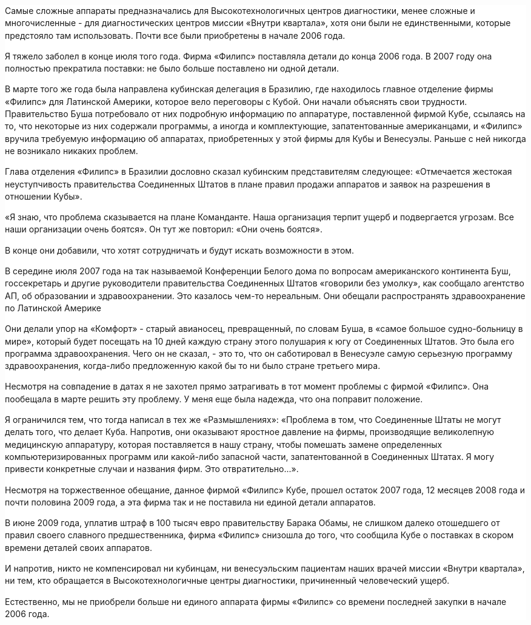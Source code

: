 Самые сложные аппараты предназначались для Высокотехнологичных центров диагностики, менее сложные и многочисленные - для диагностических центров миссии «Внутри квартала», хотя они были не единственными, которые предстояло там использовать. Почти все были приобретены в начале 2006 года.

Я тяжело заболел в конце июля того года. Фирма «Филипс» поставляла детали до конца 2006 года. В 2007 году она полностью прекратила поставки: не было больше поставлено ни одной детали.

В марте того же года была направлена кубинская делегация в Бразилию, где находилось главное отделение фирмы «Филипс» для Латинской Америки, которое вело переговоры с Кубой. Они начали объяснять свои трудности. Правительство Буша потребовало от них подробную информацию по аппаратуре, поставленной фирмой Кубе, ссылаясь на то, что некоторые из них содержали программы, а иногда и комплектующие, запатентованные американцами, и «Филипс» вручила требуемую информацию об аппаратах, приобретенных у этой фирмы для Кубы и Венесуэлы. Раньше с ней никогда не возникало никаких проблем.

Глава отделения «Филипс» в Бразилии дословно сказал кубинским представителям следующее: «Отмечается жестокая неуступчивость правительства Соединенных Штатов в плане правил продажи аппаратов и заявок на разрешения в отношении Кубы».

«Я знаю, что проблема сказывается на плане Команданте. Наша организация терпит ущерб и подвергается угрозам. Все наши организации очень боятся». Он тут же повторил: «Они очень боятся».

В конце они добавили, что хотят сотрудничать и будут искать возможности в этом.

В середине июля 2007 года на так называемой Конференции Белого дома по вопросам американского континента Буш, госсекретарь и другие руководители правительства Соединенных Штатов «говорили без умолку», как сообщало агентство АП, об образовании и здравоохранении. Это казалось чем-то нереальным. Они обещали распространять здравоохранение по Латинской Америке

Они делали упор на «Комфорт» - старый авианосец, превращенный, по словам Буша, в «самое большое судно-больницу в мире», который будет посещать на 10 дней каждую страну этого полушария к югу от Соединенных Штатов. Это была его программа здравоохранения. Чего он не сказал, - это то, что он саботировал в Венесуэле самую серьезную программу здравоохранения, когда-либо предложенную какой бы то ни было стране третьего мира.

Несмотря на совпадение в датах я не захотел прямо затрагивать в тот момент проблемы с фирмой «Филипс». Она пообещала в марте решить эту проблему. У меня еще была надежда, что она поправит положение.

Я ограничился тем, что тогда написал в тех же «Размышлениях»: «Проблема в том, что Соединенные Штаты не могут делать того, что делает Куба. Напротив, они оказывают яростное давление на фирмы, производящие великолепную медицинскую аппаратуру, которая поставляется в нашу страну, чтобы помешать замене определенных компьютеризированных программ или какой-либо запасной части, запатентованной в Соединенных Штатах. Я могу привести конкретные случаи и названия фирм. Это отвратительно...».

Несмотря на торжественное обещание, данное фирмой «Филипс» Кубе, прошел остаток 2007 года, 12 месяцев 2008 года и почти половина 2009 года, а эта фирма так и не поставила ни единой детали аппаратов.

В июне 2009 года, уплатив штраф в 100 тысяч евро правительству Барака Обамы, не слишком далеко отошедшего от правил своего славного предшественника, фирма «Филипс» снизошла до того, что сообщила Кубе о поставках в скором времени деталей своих аппаратов.

И напротив, никто не компенсировал ни кубинцам, ни венесуэльским пациентам наших врачей миссии «Внутри квартала», ни тем, кто обращается в Высокотехнологичные центры диагностики, причиненный человеческий ущерб.

Естественно, мы не приобрели больше ни единого аппарата фирмы «Филипс» со времени последней закупки в начале 2006 года.

